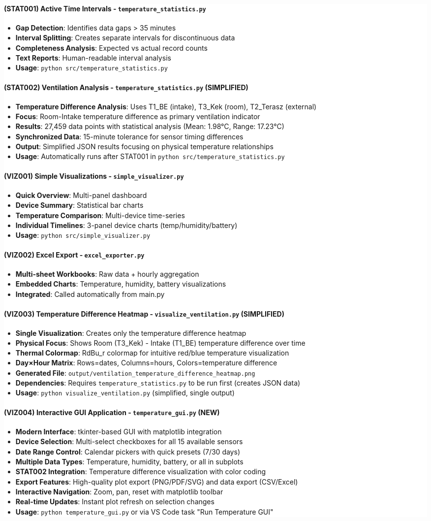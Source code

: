 #### (STAT001) Active Time Intervals - `temperature_statistics.py`
- **Gap Detection**: Identifies data gaps > 35 minutes
- **Interval Splitting**: Creates separate intervals for discontinuous data
- **Completeness Analysis**: Expected vs actual record counts
- **Text Reports**: Human-readable interval analysis
- **Usage**: `python src/temperature_statistics.py`

#### (STAT002) Ventilation Analysis - `temperature_statistics.py` (SIMPLIFIED)
- **Temperature Difference Analysis**: Uses T1_BE (intake), T3_Kek (room), T2_Terasz (external)
- **Focus**: Room-Intake temperature difference as primary ventilation indicator
- **Results**: 27,459 data points with statistical analysis (Mean: 1.98°C, Range: 17.23°C)
- **Synchronized Data**: 15-minute tolerance for sensor timing differences
- **Output**: Simplified JSON results focusing on physical temperature relationships
- **Usage**: Automatically runs after STAT001 in `python src/temperature_statistics.py`

#### (VIZ001) Simple Visualizations - `simple_visualizer.py`
- **Quick Overview**: Multi-panel dashboard 
- **Device Summary**: Statistical bar charts
- **Temperature Comparison**: Multi-device time-series
- **Individual Timelines**: 3-panel device charts (temp/humidity/battery)
- **Usage**: `python src/simple_visualizer.py`

#### (VIZ002) Excel Export - `excel_exporter.py`
- **Multi-sheet Workbooks**: Raw data + hourly aggregation
- **Embedded Charts**: Temperature, humidity, battery visualizations
- **Integrated**: Called automatically from main.py

#### (VIZ003) Temperature Difference Heatmap - `visualize_ventilation.py` (SIMPLIFIED)
- **Single Visualization**: Creates only the temperature difference heatmap
- **Physical Focus**: Shows Room (T3_Kek) - Intake (T1_BE) temperature difference over time
- **Thermal Colormap**: RdBu_r colormap for intuitive red/blue temperature visualization  
- **Day×Hour Matrix**: Rows=dates, Columns=hours, Colors=temperature difference
- **Generated File**: `output/ventilation_temperature_difference_heatmap.png`
- **Dependencies**: Requires `temperature_statistics.py` to be run first (creates JSON data)
- **Usage**: `python visualize_ventilation.py` (simplified, single output)

#### (VIZ004) Interactive GUI Application - `temperature_gui.py` (NEW)
- **Modern Interface**: tkinter-based GUI with matplotlib integration
- **Device Selection**: Multi-select checkboxes for all 15 available sensors
- **Date Range Control**: Calendar pickers with quick presets (7/30 days)
- **Multiple Data Types**: Temperature, humidity, battery, or all in subplots
- **STAT002 Integration**: Temperature difference visualization with color coding
- **Export Features**: High-quality plot export (PNG/PDF/SVG) and data export (CSV/Excel)
- **Interactive Navigation**: Zoom, pan, reset with matplotlib toolbar
- **Real-time Updates**: Instant plot refresh on selection changes
- **Usage**: `python temperature_gui.py` or via VS Code task "Run Temperature GUI"
